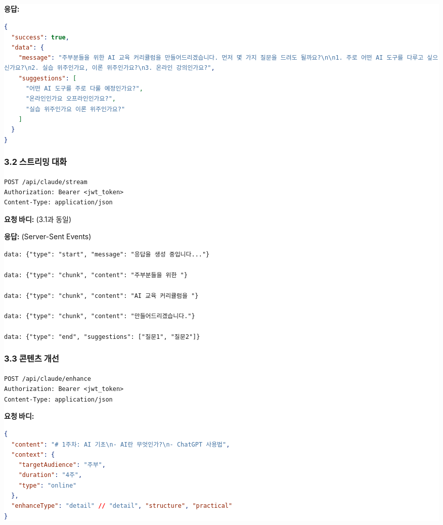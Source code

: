 **응답:**
```json
{
  "success": true,
  "data": {
    "message": "주부분들을 위한 AI 교육 커리큘럼을 만들어드리겠습니다. 먼저 몇 가지 질문을 드려도 될까요?\n\n1. 주로 어떤 AI 도구를 다루고 싶으신가요?\n2. 실습 위주인가요, 이론 위주인가요?\n3. 온라인 강의인가요?",
    "suggestions": [
      "어떤 AI 도구를 주로 다룰 예정인가요?",
      "온라인인가요 오프라인인가요?",
      "실습 위주인가요 이론 위주인가요?"
    ]
  }
}
```

### 3.2 스트리밍 대화
```http
POST /api/claude/stream
Authorization: Bearer <jwt_token>
Content-Type: application/json
```

**요청 바디:** (3.1과 동일)

**응답:** (Server-Sent Events)
```
data: {"type": "start", "message": "응답을 생성 중입니다..."}

data: {"type": "chunk", "content": "주부분들을 위한 "}

data: {"type": "chunk", "content": "AI 교육 커리큘럼을 "}

data: {"type": "chunk", "content": "만들어드리겠습니다."}

data: {"type": "end", "suggestions": ["질문1", "질문2"]}
```

### 3.3 콘텐츠 개선
```http
POST /api/claude/enhance
Authorization: Bearer <jwt_token>
Content-Type: application/json
```

**요청 바디:**
```json
{
  "content": "# 1주차: AI 기초\n- AI란 무엇인가?\n- ChatGPT 사용법",
  "context": {
    "targetAudience": "주부",
    "duration": "4주",
    "type": "online"
  },
  "enhanceType": "detail" // "detail", "structure", "practical"
}
```
